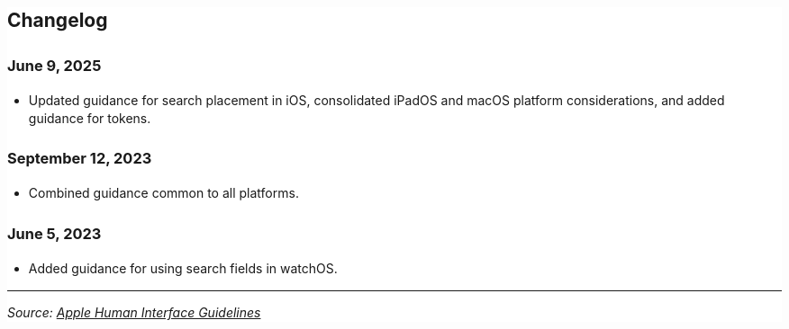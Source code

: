 ## Changelog

### June 9, 2025
- Updated guidance for search placement in iOS, consolidated iPadOS and macOS platform considerations, and added guidance for tokens.

### September 12, 2023
- Combined guidance common to all platforms.

### June 5, 2023
- Added guidance for using search fields in watchOS.

---

*Source: [Apple Human Interface Guidelines](https://developer.apple.com/design/human-interface-guidelines/search-fields)*